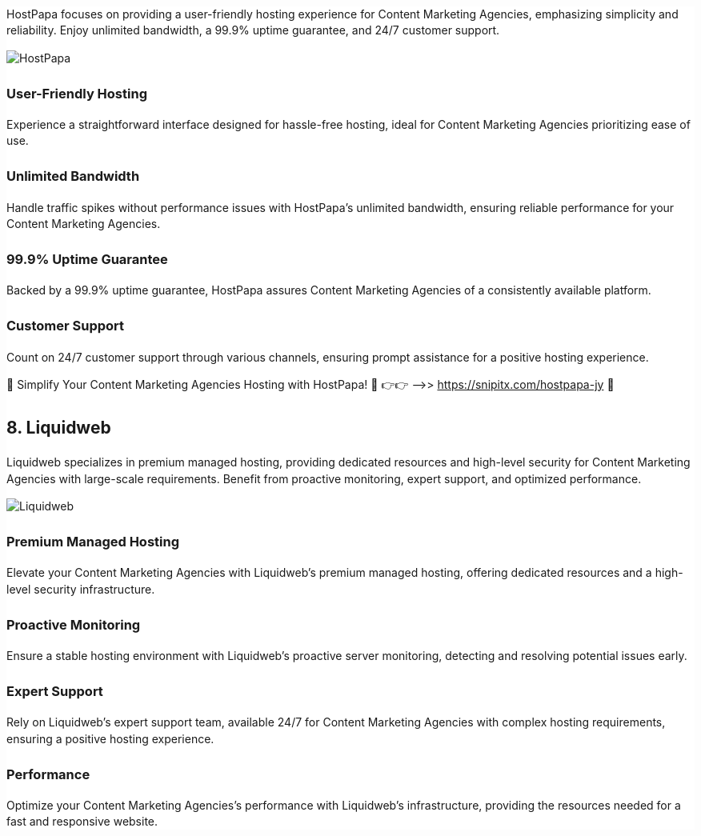 HostPapa focuses on providing a user-friendly hosting experience for Content Marketing Agencies, emphasizing simplicity and reliability. Enjoy unlimited bandwidth, a 99.9% uptime guarantee, and 24/7 customer support.

![HostPapa](https://i.imgur.com/ouDTkvl.jpeg "HostPapa Hosting")

### User-Friendly Hosting
Experience a straightforward interface designed for hassle-free hosting, ideal for Content Marketing Agencies prioritizing ease of use.

### Unlimited Bandwidth
Handle traffic spikes without performance issues with HostPapa’s unlimited bandwidth, ensuring reliable performance for your Content Marketing Agencies.

### 99.9% Uptime Guarantee
Backed by a 99.9% uptime guarantee, HostPapa assures Content Marketing Agencies of a consistently available platform.

### Customer Support
Count on 24/7 customer support through various channels, ensuring prompt assistance for a positive hosting experience.

🌈 Simplify Your Content Marketing Agencies Hosting with HostPapa! 🚀
👉👉 -->> https://snipitx.com/hostpapa-jy 🚀

## 8. Liquidweb

Liquidweb specializes in premium managed hosting, providing dedicated resources and high-level security for Content Marketing Agencies with large-scale requirements. Benefit from proactive monitoring, expert support, and optimized performance.

![Liquidweb](https://i.imgur.com/4IvT9SC.jpeg "Liquidweb Hosting")

### Premium Managed Hosting
Elevate your Content Marketing Agencies with Liquidweb’s premium managed hosting, offering dedicated resources and a high-level security infrastructure.

### Proactive Monitoring
Ensure a stable hosting environment with Liquidweb’s proactive server monitoring, detecting and resolving potential issues early.

### Expert Support
Rely on Liquidweb’s expert support team, available 24/7 for Content Marketing Agencies with complex hosting requirements, ensuring a positive hosting experience.

### Performance
Optimize your Content Marketing Agencies’s performance with Liquidweb’s infrastructure, providing the resources needed for a fast and responsive website.
